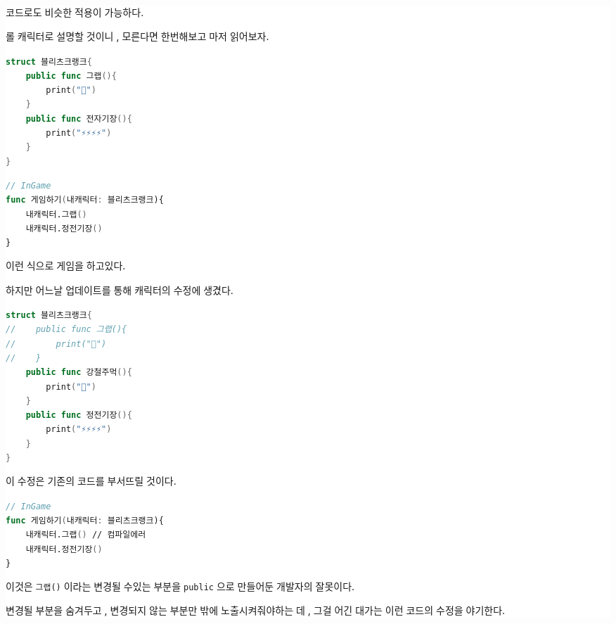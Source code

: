 코드로도 비슷한 적용이 가능하다.



롤 캐릭터로 설명할 것이니 , 모른다면 한번해보고 마저 읽어보자.



```swift
struct 블리츠크랭크{
    public func 그랩(){
        print("👋")
    }
    public func 전자기장(){
        print("⚡️⚡️⚡️⚡️")
    }
}
```

```swift
// InGame
func 게임하기(내캐릭터: 블리츠크랭크){
    내캐릭터.그랩()
    내캐릭터.정전기장()
}
```

이런 식으로 게임을 하고있다. 

하지만 어느날  업데이트를 통해 캐릭터의 수정에 생겼다.

```swift
struct 블리츠크랭크{
//    public func 그랩(){
//        print("👋")
//    }
    public func 강철주먹(){
        print("👊")
    }
    public func 정전기장(){
        print("⚡️⚡️⚡️⚡️")
    }
}
```

이 수정은 기존의 코드를 부서뜨릴 것이다.

```swift
// InGame
func 게임하기(내캐릭터: 블리츠크랭크){
    내캐릭터.그랩() // 컴파일에러
    내캐릭터.정전기장()
}
```

이것은 `그랩()` 이라는 변경될 수있는 부분을 `public` 으로 만들어둔 개발자의 잘못이다.

변경될 부분을 숨겨두고 , 변경되지 않는 부분만 밖에 노출시켜줘야하는 데 , 그걸 어긴 대가는 이런 코드의 수정을 야기한다.
